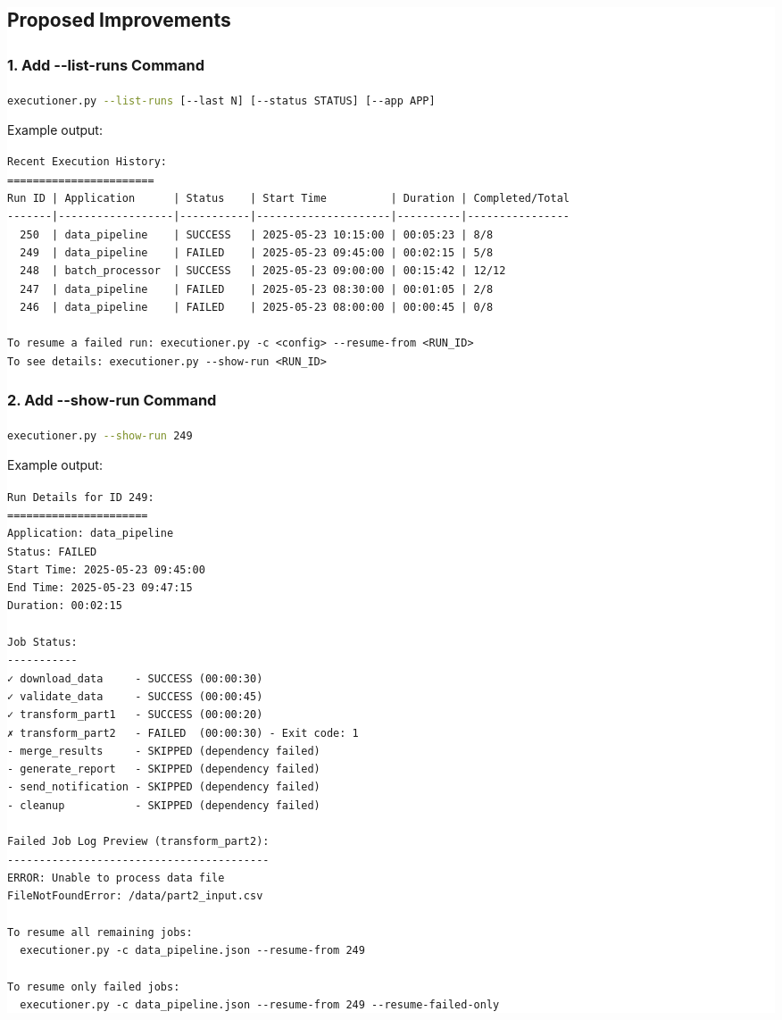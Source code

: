## Proposed Improvements

### 1. Add --list-runs Command
```bash
executioner.py --list-runs [--last N] [--status STATUS] [--app APP]
```

Example output:
```
Recent Execution History:
=======================
Run ID | Application      | Status    | Start Time          | Duration | Completed/Total
-------|------------------|-----------|---------------------|----------|----------------
  250  | data_pipeline    | SUCCESS   | 2025-05-23 10:15:00 | 00:05:23 | 8/8
  249  | data_pipeline    | FAILED    | 2025-05-23 09:45:00 | 00:02:15 | 5/8
  248  | batch_processor  | SUCCESS   | 2025-05-23 09:00:00 | 00:15:42 | 12/12
  247  | data_pipeline    | FAILED    | 2025-05-23 08:30:00 | 00:01:05 | 2/8
  246  | data_pipeline    | FAILED    | 2025-05-23 08:00:00 | 00:00:45 | 0/8

To resume a failed run: executioner.py -c <config> --resume-from <RUN_ID>
To see details: executioner.py --show-run <RUN_ID>
```

### 2. Add --show-run Command
```bash
executioner.py --show-run 249
```

Example output:
```
Run Details for ID 249:
======================
Application: data_pipeline
Status: FAILED
Start Time: 2025-05-23 09:45:00
End Time: 2025-05-23 09:47:15
Duration: 00:02:15

Job Status:
-----------
✓ download_data     - SUCCESS (00:00:30)
✓ validate_data     - SUCCESS (00:00:45)
✓ transform_part1   - SUCCESS (00:00:20)
✗ transform_part2   - FAILED  (00:00:30) - Exit code: 1
- merge_results     - SKIPPED (dependency failed)
- generate_report   - SKIPPED (dependency failed)
- send_notification - SKIPPED (dependency failed)
- cleanup           - SKIPPED (dependency failed)

Failed Job Log Preview (transform_part2):
-----------------------------------------
ERROR: Unable to process data file
FileNotFoundError: /data/part2_input.csv

To resume all remaining jobs:
  executioner.py -c data_pipeline.json --resume-from 249

To resume only failed jobs:
  executioner.py -c data_pipeline.json --resume-from 249 --resume-failed-only
```
